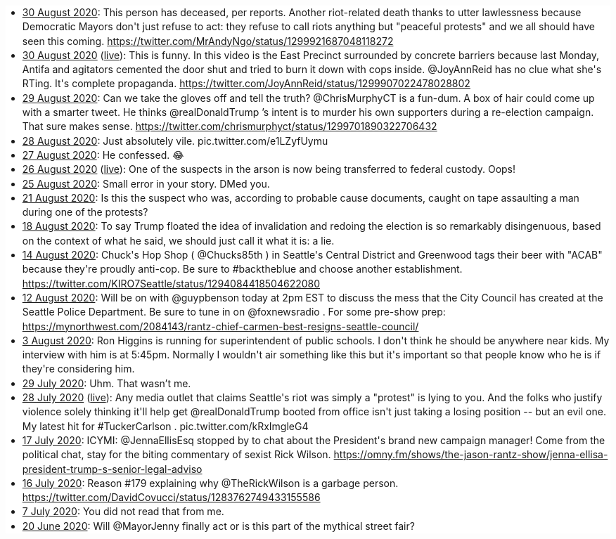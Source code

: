 * [30 August 2020](https://web.archive.org/web/20200830044031/https://twitter.com/jasonrantz/status/1299929877383053312): This person has deceased, per reports. Another riot-related death thanks to utter lawlessness because Democratic Mayors don't just refuse to act: they refuse to call riots anything but "peaceful protests" and we all should have seen this coming. https://twitter.com/MrAndyNgo/status/1299921687048118272
* [30 August 2020](https://web.archive.org/web/20200830045957/https://twitter.com/jasonrantz/status/1299934719723802624) ([live](https://twitter.com/jasonrantz/status/1299925346200903681)): This is funny. In this video is the East Precinct surrounded by concrete barriers because last Monday, Antifa and agitators cemented the door shut and tried to burn it down with cops inside.  @JoyAnnReid  has no clue what she's RTing. It's complete propaganda. https://twitter.com/JoyAnnReid/status/1299907022478028802
* [29 August 2020](https://web.archive.org/web/20200829212737/https://twitter.com/jasonrantz/status/1299820978290130945): Can we take the gloves off and tell the truth?    @ChrisMurphyCT  is a fun-dum. A box of hair could come up with a smarter tweet.   He thinks  @realDonaldTrump ’s intent is to murder his own supporters during a re-election campaign.  That sure makes sense. https://twitter.com/chrismurphyct/status/1299701890322706432
* [28 August 2020](https://web.archive.org/web/20200828230118/https://twitter.com/jasonrantz/status/1299482104066052099): Just absolutely vile. pic.twitter.com/e1LZyfUymu
* [27 August 2020](https://web.archive.org/web/20200827003014/https://twitter.com/jasonrantz/status/1298779749179826177): He confessed. 😂
* [26 August 2020](https://web.archive.org/web/20200827003014/https://twitter.com/jasonrantz/status/1298779749179826177) ([live](https://twitter.com/jasonrantz/status/1298764373226172416)): One of the suspects in the arson is now being transferred to federal custody. Oops!
* [25 August 2020](https://web.archive.org/web/20200825021753/https://twitter.com/jasonrantz/status/1298082011504979969): Small error in your story. DMed you.
* [21 August 2020](https://web.archive.org/web/20200821024654/https://twitter.com/jasonrantz/status/1296639536038989824): Is this the suspect who was, according to probable cause documents, caught on tape assaulting a man during one of the protests?
* [18 August 2020](https://web.archive.org/web/20200818172900/https://twitter.com/jasonrantz/status/1295774567881781249): To say Trump floated the idea of invalidation and redoing the election is so remarkably disingenuous, based on the context of what he said, we should just call it what it is: a lie.
* [14 August 2020](https://web.archive.org/web/20200814025708/https://twitter.com/jasonrantz/status/1294105523227254785): Chuck's Hop Shop ( @Chucks85th ) in Seattle's Central District and Greenwood tags their beer with "ACAB" because they're proudly anti-cop.  Be sure to  #backtheblue  and choose another establishment. https://twitter.com/KIRO7Seattle/status/1294084418504622080
* [12 August 2020](https://web.archive.org/web/20200812161452/https://twitter.com/jasonrantz/status/1293578305119981568): Will be on with  @guypbenson  today at 2pm EST to discuss the mess that the City Council has created at the Seattle Police Department. Be sure to tune in on  @foxnewsradio .   For some pre-show prep: https://mynorthwest.com/2084143/rantz-chief-carmen-best-resigns-seattle-council/
* [ 3 August 2020](https://web.archive.org/web/20200803204744/https://twitter.com/jasonrantz/status/1290388819510878209): Ron Higgins is running for superintendent of public schools. I don't think he should be anywhere near kids. My interview with him is at 5:45pm. Normally I wouldn't air something like this but it's important so that people know who he is if they're considering him.
* [29 July 2020](https://web.archive.org/web/20200729181604/https://twitter.com/jasonrantz/status/1288538685638549504): Uhm. That wasn’t me.
* [28 July 2020](https://web.archive.org/web/20200729181604/https://twitter.com/jasonrantz/status/1288538685638549504) ([live](https://twitter.com/jasonrantz/status/1287910098224914436)): Any media outlet that claims Seattle's riot was simply a "protest" is lying to you. And the folks who justify violence solely thinking it'll help get  @realDonaldTrump  booted from office isn't just taking a losing position -- but an evil one. My latest hit for  #TuckerCarlson . pic.twitter.com/kRxImgleG4
* [17 July 2020](https://web.archive.org/web/20200717035618/https://twitter.com/jasonrantz/status/1283966654976647169): ICYMI:  @JennaEllisEsq  stopped by to chat about the President's brand new campaign manager! Come from the political chat, stay for the biting commentary of sexist Rick Wilson. https://omny.fm/shows/the-jason-rantz-show/jenna-ellisa-president-trump-s-senior-legal-adviso
* [16 July 2020](https://web.archive.org/web/20200716164006/https://twitter.com/jasonrantz/status/1283789391496798211): Reason #179 explaining why  @TheRickWilson  is a garbage person. https://twitter.com/DavidCovucci/status/1283762749433155586
* [ 7 July 2020](https://web.archive.org/web/20200707012711/https://twitter.com/jasonrantz/status/1280309893077938176): You did not read that from me.
* [20 June 2020](https://web.archive.org/web/20200620154459/https://twitter.com/jasonrantz/status/1274363111294656513): Will  @MayorJenny  finally act or is this part of the mythical street fair?
